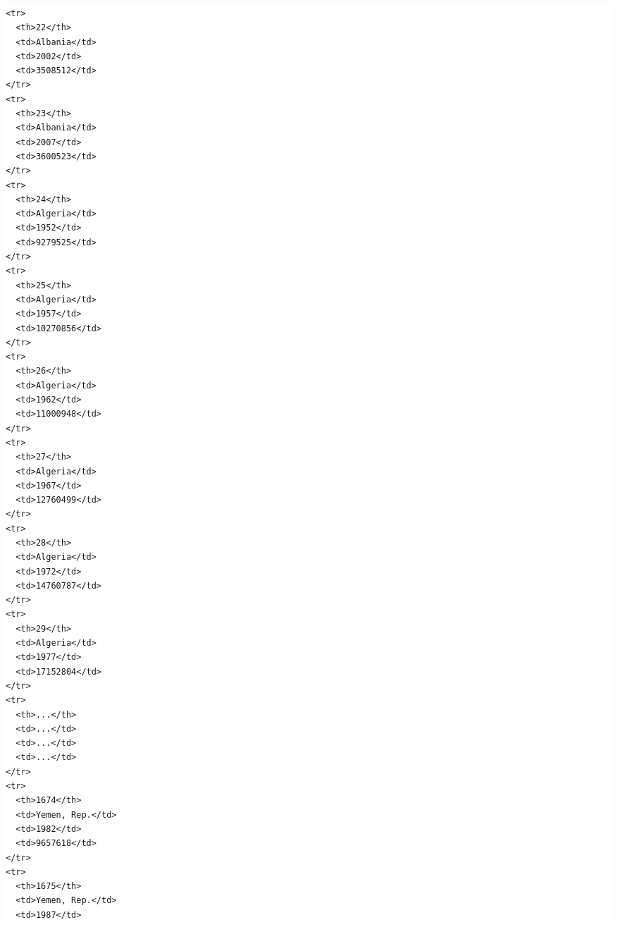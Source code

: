     <tr>
      <th>22</th>
      <td>Albania</td>
      <td>2002</td>
      <td>3508512</td>
    </tr>
    <tr>
      <th>23</th>
      <td>Albania</td>
      <td>2007</td>
      <td>3600523</td>
    </tr>
    <tr>
      <th>24</th>
      <td>Algeria</td>
      <td>1952</td>
      <td>9279525</td>
    </tr>
    <tr>
      <th>25</th>
      <td>Algeria</td>
      <td>1957</td>
      <td>10270856</td>
    </tr>
    <tr>
      <th>26</th>
      <td>Algeria</td>
      <td>1962</td>
      <td>11000948</td>
    </tr>
    <tr>
      <th>27</th>
      <td>Algeria</td>
      <td>1967</td>
      <td>12760499</td>
    </tr>
    <tr>
      <th>28</th>
      <td>Algeria</td>
      <td>1972</td>
      <td>14760787</td>
    </tr>
    <tr>
      <th>29</th>
      <td>Algeria</td>
      <td>1977</td>
      <td>17152804</td>
    </tr>
    <tr>
      <th>...</th>
      <td>...</td>
      <td>...</td>
      <td>...</td>
    </tr>
    <tr>
      <th>1674</th>
      <td>Yemen, Rep.</td>
      <td>1982</td>
      <td>9657618</td>
    </tr>
    <tr>
      <th>1675</th>
      <td>Yemen, Rep.</td>
      <td>1987</td>